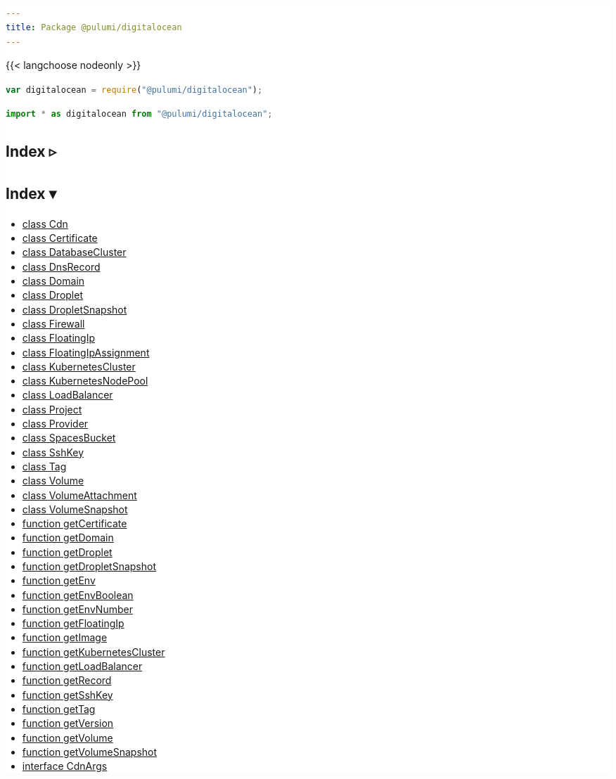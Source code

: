 ```yaml
---
title: Package @pulumi/digitalocean
---
```






{{< langchoose nodeonly >}}

```javascript
var digitalocean = require("@pulumi/digitalocean");
```

```typescript
import * as digitalocean from "@pulumi/digitalocean";
```


<div class="toggleVisible">
<div class="collapsed">
<h2 class="pdoc-module-header toggleButton" title="Click to show Index">Index ▹</h2>
</div>
<div class="expanded">
<h2 class="pdoc-module-header toggleButton" title="Click to hide Index">Index ▾</h2>
<div class="pdoc-module-contents">
<ul>
<li><a href="#Cdn">class Cdn</a></li>
<li><a href="#Certificate">class Certificate</a></li>
<li><a href="#DatabaseCluster">class DatabaseCluster</a></li>
<li><a href="#DnsRecord">class DnsRecord</a></li>
<li><a href="#Domain">class Domain</a></li>
<li><a href="#Droplet">class Droplet</a></li>
<li><a href="#DropletSnapshot">class DropletSnapshot</a></li>
<li><a href="#Firewall">class Firewall</a></li>
<li><a href="#FloatingIp">class FloatingIp</a></li>
<li><a href="#FloatingIpAssignment">class FloatingIpAssignment</a></li>
<li><a href="#KubernetesCluster">class KubernetesCluster</a></li>
<li><a href="#KubernetesNodePool">class KubernetesNodePool</a></li>
<li><a href="#LoadBalancer">class LoadBalancer</a></li>
<li><a href="#Project">class Project</a></li>
<li><a href="#Provider">class Provider</a></li>
<li><a href="#SpacesBucket">class SpacesBucket</a></li>
<li><a href="#SshKey">class SshKey</a></li>
<li><a href="#Tag">class Tag</a></li>
<li><a href="#Volume">class Volume</a></li>
<li><a href="#VolumeAttachment">class VolumeAttachment</a></li>
<li><a href="#VolumeSnapshot">class VolumeSnapshot</a></li>
<li><a href="#getCertificate">function getCertificate</a></li>
<li><a href="#getDomain">function getDomain</a></li>
<li><a href="#getDroplet">function getDroplet</a></li>
<li><a href="#getDropletSnapshot">function getDropletSnapshot</a></li>
<li><a href="#getEnv">function getEnv</a></li>
<li><a href="#getEnvBoolean">function getEnvBoolean</a></li>
<li><a href="#getEnvNumber">function getEnvNumber</a></li>
<li><a href="#getFloatingIp">function getFloatingIp</a></li>
<li><a href="#getImage">function getImage</a></li>
<li><a href="#getKubernetesCluster">function getKubernetesCluster</a></li>
<li><a href="#getLoadBalancer">function getLoadBalancer</a></li>
<li><a href="#getRecord">function getRecord</a></li>
<li><a href="#getSshKey">function getSshKey</a></li>
<li><a href="#getTag">function getTag</a></li>
<li><a href="#getVersion">function getVersion</a></li>
<li><a href="#getVolume">function getVolume</a></li>
<li><a href="#getVolumeSnapshot">function getVolumeSnapshot</a></li>
<li><a href="#CdnArgs">interface CdnArgs</a></li>